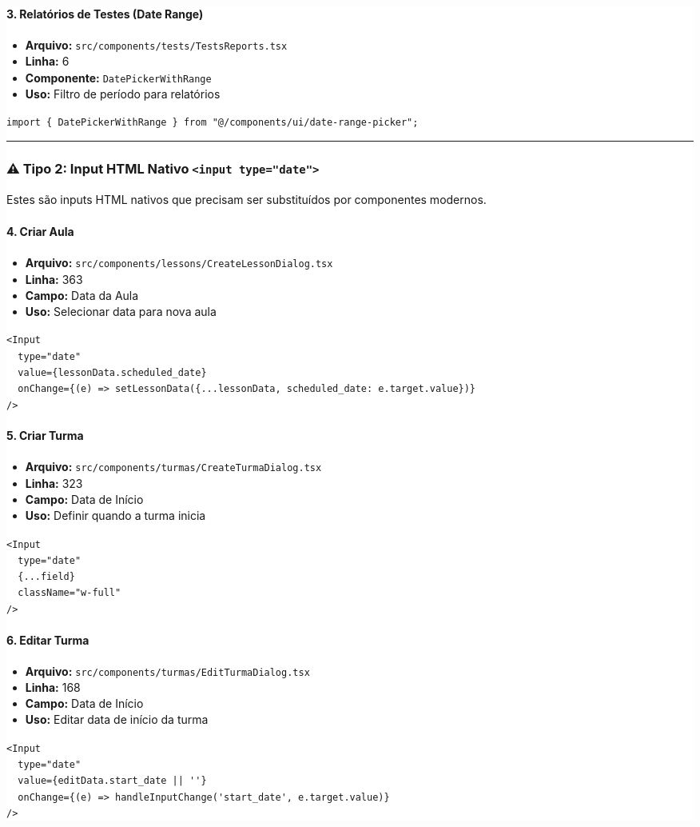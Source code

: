 #### 3. **Relatórios de Testes (Date Range)**
- **Arquivo:** `src/components/tests/TestsReports.tsx`
- **Linha:** 6
- **Componente:** `DatePickerWithRange`
- **Uso:** Filtro de período para relatórios
```tsx
import { DatePickerWithRange } from "@/components/ui/date-range-picker";
```

---

### ⚠️ Tipo 2: Input HTML Nativo `<input type="date">`
Estes são inputs HTML nativos que precisam ser substituídos por componentes modernos.

#### 4. **Criar Aula**
- **Arquivo:** `src/components/lessons/CreateLessonDialog.tsx`
- **Linha:** 363
- **Campo:** Data da Aula
- **Uso:** Selecionar data para nova aula
```tsx
<Input
  type="date"
  value={lessonData.scheduled_date}
  onChange={(e) => setLessonData({...lessonData, scheduled_date: e.target.value})}
/>
```

#### 5. **Criar Turma**
- **Arquivo:** `src/components/turmas/CreateTurmaDialog.tsx`
- **Linha:** 323
- **Campo:** Data de Início
- **Uso:** Definir quando a turma inicia
```tsx
<Input
  type="date"
  {...field}
  className="w-full"
/>
```

#### 6. **Editar Turma**
- **Arquivo:** `src/components/turmas/EditTurmaDialog.tsx`
- **Linha:** 168
- **Campo:** Data de Início
- **Uso:** Editar data de início da turma
```tsx
<Input
  type="date"
  value={editData.start_date || ''}
  onChange={(e) => handleInputChange('start_date', e.target.value)}
/>
```
